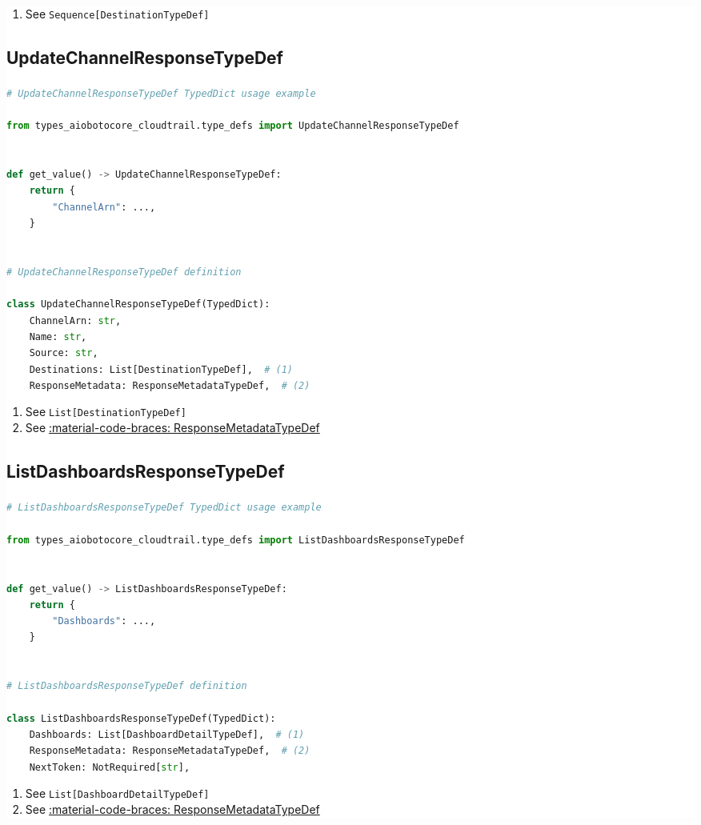 1. See `Sequence[DestinationTypeDef]`

## UpdateChannelResponseTypeDef

```python
# UpdateChannelResponseTypeDef TypedDict usage example

from types_aiobotocore_cloudtrail.type_defs import UpdateChannelResponseTypeDef


def get_value() -> UpdateChannelResponseTypeDef:
    return {
        "ChannelArn": ...,
    }


# UpdateChannelResponseTypeDef definition

class UpdateChannelResponseTypeDef(TypedDict):
    ChannelArn: str,
    Name: str,
    Source: str,
    Destinations: List[DestinationTypeDef],  # (1)
    ResponseMetadata: ResponseMetadataTypeDef,  # (2)
```

1. See `List[DestinationTypeDef]`
2. See [:material-code-braces: ResponseMetadataTypeDef](./type_defs.md#responsemetadatatypedef)

## ListDashboardsResponseTypeDef

```python
# ListDashboardsResponseTypeDef TypedDict usage example

from types_aiobotocore_cloudtrail.type_defs import ListDashboardsResponseTypeDef


def get_value() -> ListDashboardsResponseTypeDef:
    return {
        "Dashboards": ...,
    }


# ListDashboardsResponseTypeDef definition

class ListDashboardsResponseTypeDef(TypedDict):
    Dashboards: List[DashboardDetailTypeDef],  # (1)
    ResponseMetadata: ResponseMetadataTypeDef,  # (2)
    NextToken: NotRequired[str],
```

1. See `List[DashboardDetailTypeDef]`
2. See [:material-code-braces: ResponseMetadataTypeDef](./type_defs.md#responsemetadatatypedef)
